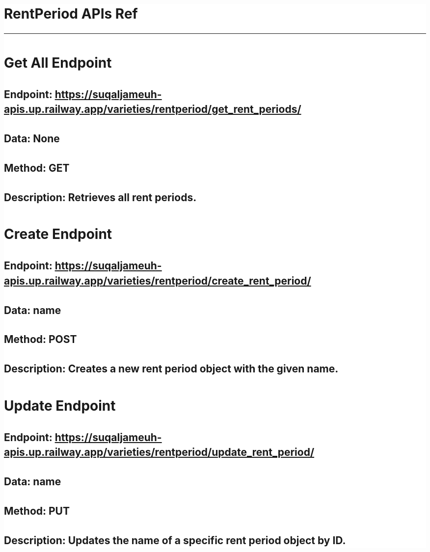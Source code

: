 # RentPeriod APIs Ref

---


# Get All Endpoint

## Endpoint: https://suqaljameuh-apis.up.railway.app/varieties/rentperiod/get_rent_periods/

## Data: None
## Method: GET
## Description: Retrieves all rent periods.

# Create Endpoint

## Endpoint: https://suqaljameuh-apis.up.railway.app/varieties/rentperiod/create_rent_period/

## Data: name

## Method: POST

## Description: Creates a new rent period object with the given name.

# Update Endpoint

## Endpoint: https://suqaljameuh-apis.up.railway.app/varieties/rentperiod/update_rent_period/<brand id/>

## Data: name

## Method: PUT

## Description: Updates the name of a specific rent period object by ID.
